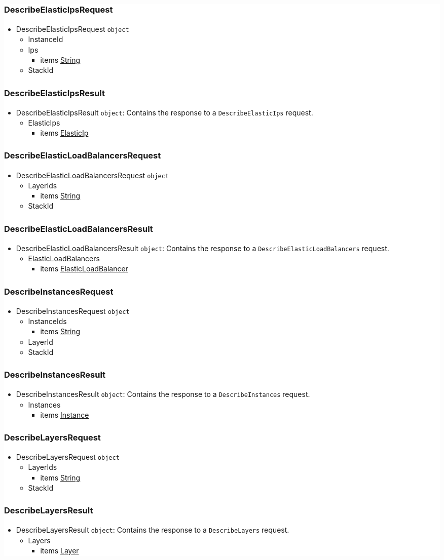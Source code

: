 ### DescribeElasticIpsRequest
* DescribeElasticIpsRequest `object`
  * InstanceId
  * Ips
    * items [String](#string)
  * StackId

### DescribeElasticIpsResult
* DescribeElasticIpsResult `object`: Contains the response to a <code>DescribeElasticIps</code> request.
  * ElasticIps
    * items [ElasticIp](#elasticip)

### DescribeElasticLoadBalancersRequest
* DescribeElasticLoadBalancersRequest `object`
  * LayerIds
    * items [String](#string)
  * StackId

### DescribeElasticLoadBalancersResult
* DescribeElasticLoadBalancersResult `object`: Contains the response to a <code>DescribeElasticLoadBalancers</code> request.
  * ElasticLoadBalancers
    * items [ElasticLoadBalancer](#elasticloadbalancer)

### DescribeInstancesRequest
* DescribeInstancesRequest `object`
  * InstanceIds
    * items [String](#string)
  * LayerId
  * StackId

### DescribeInstancesResult
* DescribeInstancesResult `object`: Contains the response to a <code>DescribeInstances</code> request.
  * Instances
    * items [Instance](#instance)

### DescribeLayersRequest
* DescribeLayersRequest `object`
  * LayerIds
    * items [String](#string)
  * StackId

### DescribeLayersResult
* DescribeLayersResult `object`: Contains the response to a <code>DescribeLayers</code> request.
  * Layers
    * items [Layer](#layer)
